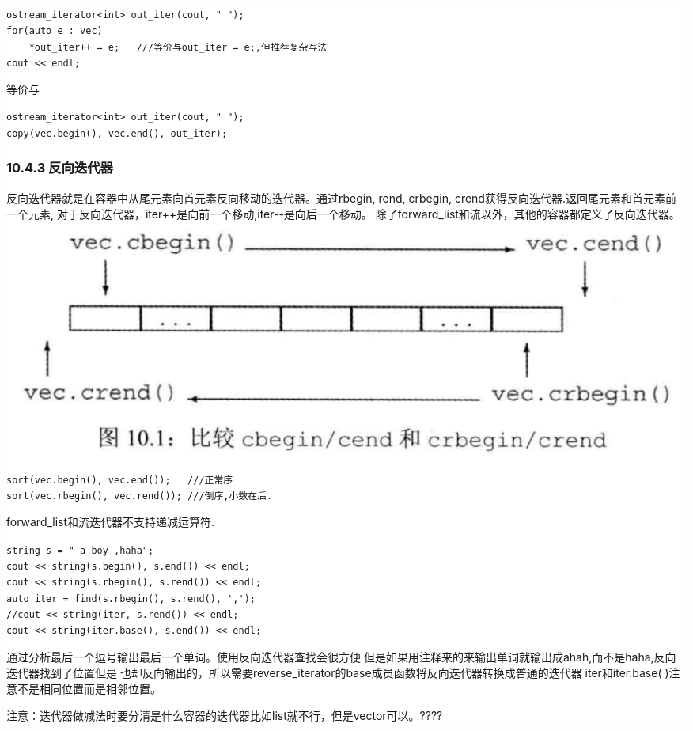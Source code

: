 ```
ostream_iterator<int> out_iter(cout, " ");
for(auto e : vec)
	*out_iter++ = e;   ///等价与out_iter = e;,但推荐复杂写法
cout << endl;
```
等价与
```
ostream_iterator<int> out_iter(cout, " ");
copy(vec.begin(), vec.end(), out_iter);
```

### 10.4.3 反向迭代器
反向迭代器就是在容器中从尾元素向首元素反向移动的迭代器。通过rbegin, rend, crbegin, crend获得反向迭代器.返回尾元素和首元素前一个元素,
对于反向迭代器，iter++是向前一个移动,iter--是向后一个移动。
除了forward_list和流以外，其他的容器都定义了反向迭代器。
![Alt text](./1522847664814.png)

```
sort(vec.begin(), vec.end());	///正常序
sort(vec.rbegin(), vec.rend());	///倒序,小数在后.
```

forward_list和流迭代器不支持递减运算符.

```
string s = " a boy ,haha";  
cout << string(s.begin(), s.end()) << endl;  
cout << string(s.rbegin(), s.rend()) << endl;  
auto iter = find(s.rbegin(), s.rend(), ',');  
//cout << string(iter, s.rend()) << endl;  
cout << string(iter.base(), s.end()) << endl;  
```
通过分析最后一个逗号输出最后一个单词。使用反向迭代器查找会很方便
但是如果用注释来的来输出单词就输出成ahah,而不是haha,反向迭代器找到了位置但是
也却反向输出的，所以需要reverse_iterator的base成员函数将反向迭代器转换成普通的迭代器
iter和iter.base( )注意不是相同位置而是相邻位置。

注意：迭代器做减法时要分清是什么容器的迭代器比如list就不行，但是vector可以。????
